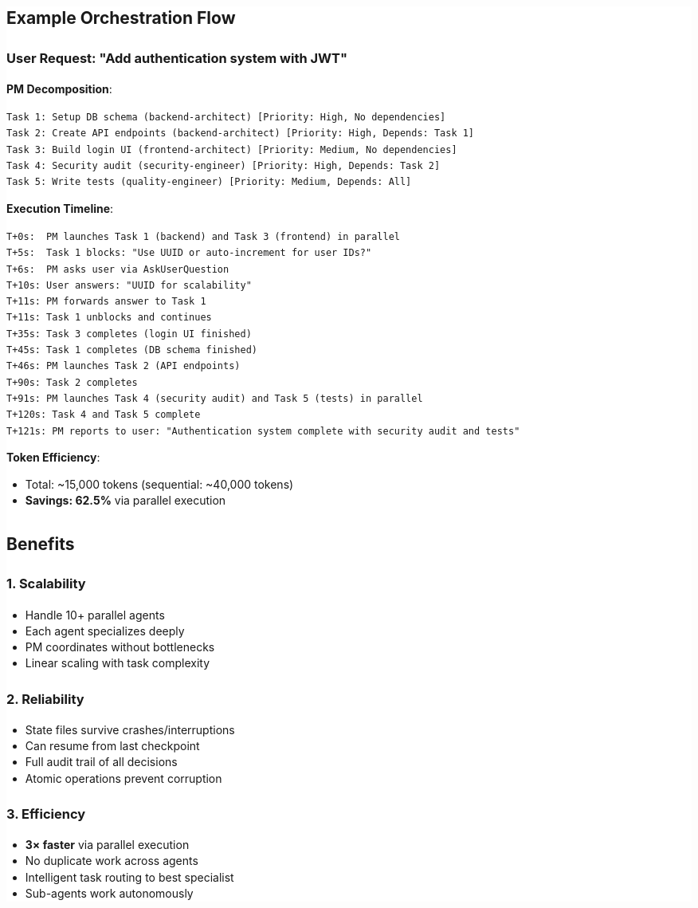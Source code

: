## Example Orchestration Flow

### User Request: "Add authentication system with JWT"

**PM Decomposition**:
```
Task 1: Setup DB schema (backend-architect) [Priority: High, No dependencies]
Task 2: Create API endpoints (backend-architect) [Priority: High, Depends: Task 1]
Task 3: Build login UI (frontend-architect) [Priority: Medium, No dependencies]
Task 4: Security audit (security-engineer) [Priority: High, Depends: Task 2]
Task 5: Write tests (quality-engineer) [Priority: Medium, Depends: All]
```

**Execution Timeline**:
```
T+0s:  PM launches Task 1 (backend) and Task 3 (frontend) in parallel
T+5s:  Task 1 blocks: "Use UUID or auto-increment for user IDs?"
T+6s:  PM asks user via AskUserQuestion
T+10s: User answers: "UUID for scalability"
T+11s: PM forwards answer to Task 1
T+11s: Task 1 unblocks and continues
T+35s: Task 3 completes (login UI finished)
T+45s: Task 1 completes (DB schema finished)
T+46s: PM launches Task 2 (API endpoints)
T+90s: Task 2 completes
T+91s: PM launches Task 4 (security audit) and Task 5 (tests) in parallel
T+120s: Task 4 and Task 5 complete
T+121s: PM reports to user: "Authentication system complete with security audit and tests"
```

**Token Efficiency**:
- Total: ~15,000 tokens (sequential: ~40,000 tokens)
- **Savings: 62.5%** via parallel execution

## Benefits

### 1. Scalability
- Handle 10+ parallel agents
- Each agent specializes deeply
- PM coordinates without bottlenecks
- Linear scaling with task complexity

### 2. Reliability
- State files survive crashes/interruptions
- Can resume from last checkpoint
- Full audit trail of all decisions
- Atomic operations prevent corruption

### 3. Efficiency
- **3× faster** via parallel execution
- No duplicate work across agents
- Intelligent task routing to best specialist
- Sub-agents work autonomously
